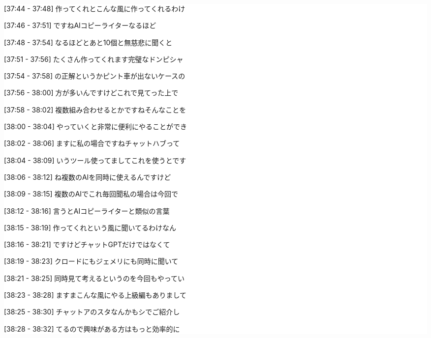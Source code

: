 [37:44 - 37:48]
作ってくれとこんな風に作ってくれるわけ

[37:46 - 37:51]
ですねAIコピーライターなるほど

[37:48 - 37:54]
なるほどとあと10個と無慈悲に聞くと

[37:51 - 37:56]
たくさん作ってくれます完璧なドンピシャ

[37:54 - 37:58]
の正解というかピント車が出ないケースの

[37:56 - 38:00]
方が多いんですけどこれで見てった上で

[37:58 - 38:02]
複数組み合わせるとかですねそんなことを

[38:00 - 38:04]
やっていくと非常に便利にやることができ

[38:02 - 38:06]
ますに私の場合ですねチャットハブって

[38:04 - 38:09]
いうツール使ってましてこれを使うとです

[38:06 - 38:12]
ね複数のAIを同時に使えるんですけど

[38:09 - 38:15]
複数のAIでこれ毎回聞私の場合は今回で

[38:12 - 38:16]
言うとAIコピーライターと類似の言葉

[38:15 - 38:19]
作ってくれという風に聞いてるわけなん

[38:16 - 38:21]
ですけどチャットGPTだけではなくて

[38:19 - 38:23]
クロードにもジェメリにも同時に聞いて

[38:21 - 38:25]
同時見て考えるというのを今回もやってい

[38:23 - 38:28]
ますまこんな風にやる上級編もありまして

[38:25 - 38:30]
チャットアのスタなんかもシでご紹介し

[38:28 - 38:32]
てるので興味がある方はもっと効率的に
